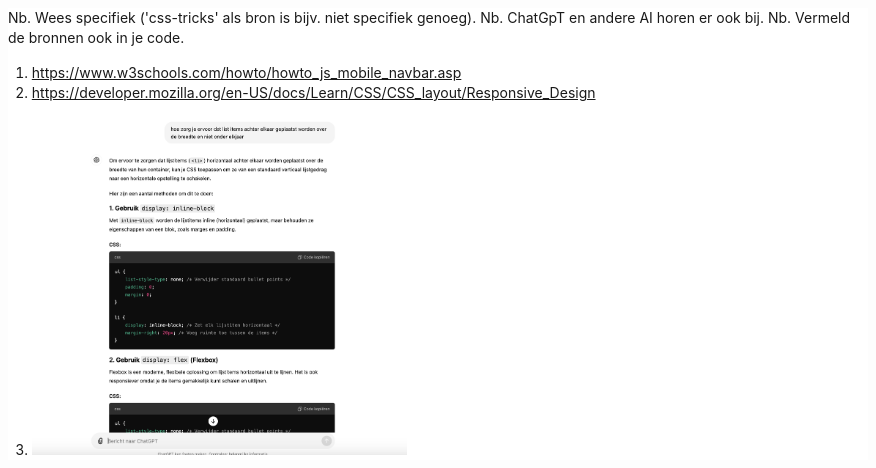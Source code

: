   Nb. Wees specifiek ('css-tricks' als bron is bijv. niet specifiek genoeg). 
  Nb. ChatGpT en andere AI horen er ook bij.
  Nb. Vermeld de bronnen ook in je code.

  1. https://www.w3schools.com/howto/howto_js_mobile_navbar.asp
  2. https://developer.mozilla.org/en-US/docs/Learn/CSS/CSS_layout/Responsive_Design <br>
  3. <img src="readme-images/list-breedte.png" width="375px" alt="screenshot ChatGPT"> <br>